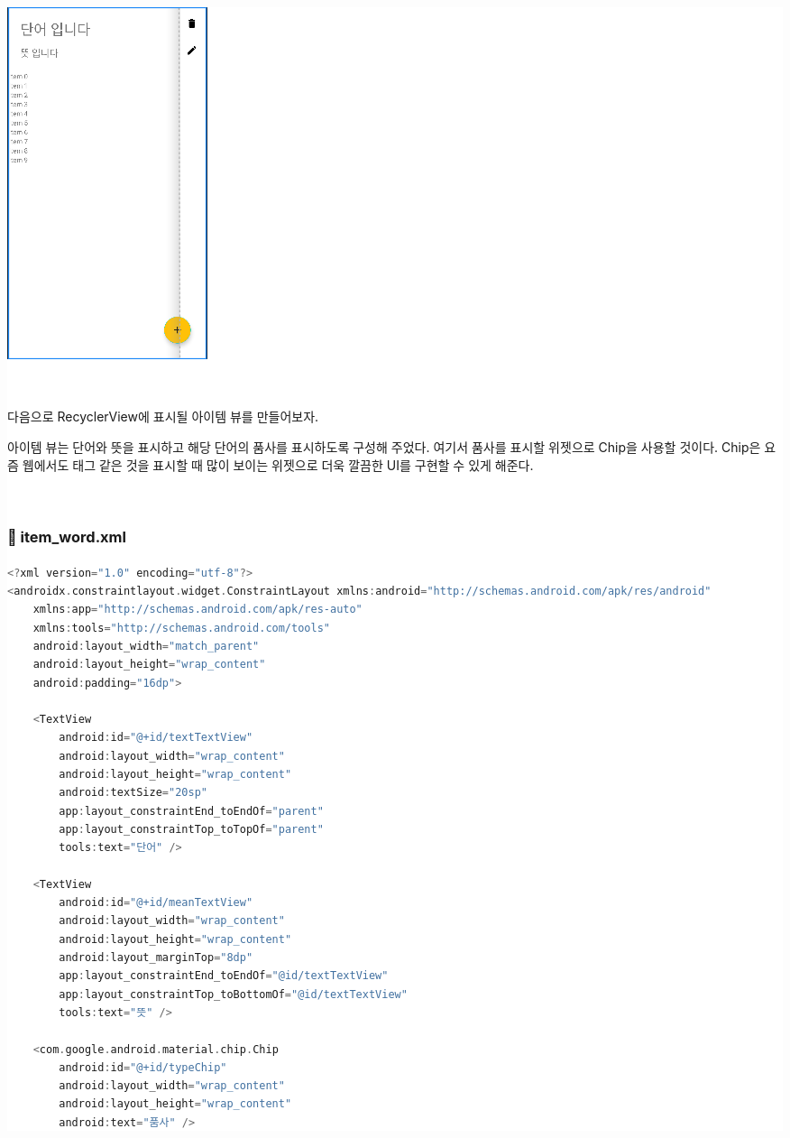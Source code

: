 ![](/assets\images\fastcampus\part1\notepad/notepad1.png)

<br>

다음으로 RecyclerView에 표시될 아이템 뷰를 만들어보자.

아이템 뷰는 단어와 뜻을 표시하고 해당 단어의 품사를 표시하도록 구성해 주었다. 여기서 품사를 표시할 위젯으로 Chip을 사용할 것이다. Chip은 요즘 웹에서도 태그 같은 것을 표시할 때 많이 보이는 위젯으로 더욱 깔끔한 UI를 구현할 수 있게 해준다. 

<br>

### 📖 item_word.xml
```kotlin
<?xml version="1.0" encoding="utf-8"?>
<androidx.constraintlayout.widget.ConstraintLayout xmlns:android="http://schemas.android.com/apk/res/android"
    xmlns:app="http://schemas.android.com/apk/res-auto"
    xmlns:tools="http://schemas.android.com/tools"
    android:layout_width="match_parent"
    android:layout_height="wrap_content"
    android:padding="16dp">

    <TextView
        android:id="@+id/textTextView"
        android:layout_width="wrap_content"
        android:layout_height="wrap_content"
        android:textSize="20sp"
        app:layout_constraintEnd_toEndOf="parent"
        app:layout_constraintTop_toTopOf="parent"
        tools:text="단어" />

    <TextView
        android:id="@+id/meanTextView"
        android:layout_width="wrap_content"
        android:layout_height="wrap_content"
        android:layout_marginTop="8dp"
        app:layout_constraintEnd_toEndOf="@id/textTextView"
        app:layout_constraintTop_toBottomOf="@id/textTextView"
        tools:text="뜻" />

    <com.google.android.material.chip.Chip
        android:id="@+id/typeChip"
        android:layout_width="wrap_content"
        android:layout_height="wrap_content"
        android:text="품사" />
```
